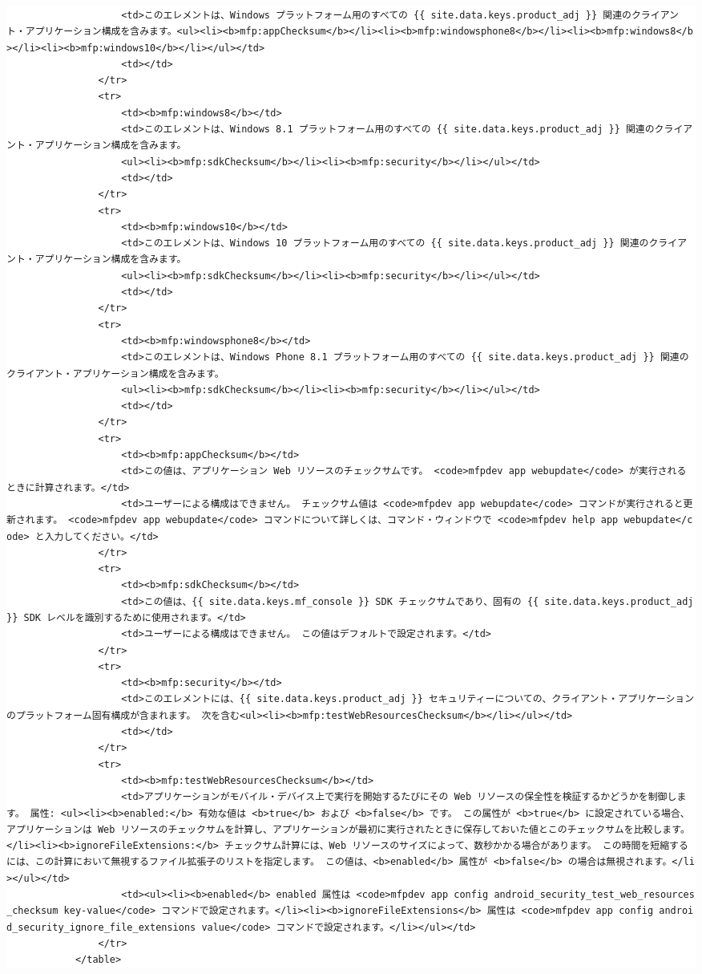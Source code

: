                         <td>このエレメントは、Windows プラットフォーム用のすべての {{ site.data.keys.product_adj }} 関連のクライアント・アプリケーション構成を含みます。<ul><li><b>mfp:appChecksum</b></li><li><b>mfp:windowsphone8</b></li><li><b>mfp:windows8</b></li><li><b>mfp:windows10</b></li></ul></td>
                        <td></td>
                    </tr>
                    <tr>
                        <td><b>mfp:windows8</b></td>
                        <td>このエレメントは、Windows 8.1 プラットフォーム用のすべての {{ site.data.keys.product_adj }} 関連のクライアント・アプリケーション構成を含みます。
                        <ul><li><b>mfp:sdkChecksum</b></li><li><b>mfp:security</b></li></ul></td>
                        <td></td>
                    </tr>
                    <tr>
                        <td><b>mfp:windows10</b></td>
                        <td>このエレメントは、Windows 10 プラットフォーム用のすべての {{ site.data.keys.product_adj }} 関連のクライアント・アプリケーション構成を含みます。
                        <ul><li><b>mfp:sdkChecksum</b></li><li><b>mfp:security</b></li></ul></td>
                        <td></td>
                    </tr>
                    <tr>
                        <td><b>mfp:windowsphone8</b></td>
                        <td>このエレメントは、Windows Phone 8.1 プラットフォーム用のすべての {{ site.data.keys.product_adj }} 関連のクライアント・アプリケーション構成を含みます。
                        <ul><li><b>mfp:sdkChecksum</b></li><li><b>mfp:security</b></li></ul></td>
                        <td></td>
                    </tr>
                    <tr>
                        <td><b>mfp:appChecksum</b></td>
                        <td>この値は、アプリケーション Web リソースのチェックサムです。 <code>mfpdev app webupdate</code> が実行されるときに計算されます。</td>
                        <td>ユーザーによる構成はできません。 チェックサム値は <code>mfpdev app webupdate</code> コマンドが実行されると更新されます。 <code>mfpdev app webupdate</code> コマンドについて詳しくは、コマンド・ウィンドウで <code>mfpdev help app webupdate</code> と入力してください。</td>
                    </tr>
                    <tr>
                        <td><b>mfp:sdkChecksum</b></td>
                        <td>この値は、{{ site.data.keys.mf_console }} SDK チェックサムであり、固有の {{ site.data.keys.product_adj }} SDK レベルを識別するために使用されます。</td>
                        <td>ユーザーによる構成はできません。 この値はデフォルトで設定されます。</td>
                    </tr>
                    <tr>
                        <td><b>mfp:security</b></td>
                        <td>このエレメントには、{{ site.data.keys.product_adj }} セキュリティーについての、クライアント・アプリケーションのプラットフォーム固有構成が含まれます。 次を含む<ul><li><b>mfp:testWebResourcesChecksum</b></li></ul></td>
                        <td></td>
                    </tr>
                    <tr>
                        <td><b>mfp:testWebResourcesChecksum</b></td>
                        <td>アプリケーションがモバイル・デバイス上で実行を開始するたびにその Web リソースの保全性を検証するかどうかを制御します。 属性: <ul><li><b>enabled:</b> 有効な値は <b>true</b> および <b>false</b> です。 この属性が <b>true</b> に設定されている場合、アプリケーションは Web リソースのチェックサムを計算し、アプリケーションが最初に実行されたときに保存しておいた値とこのチェックサムを比較します。</li><li><b>ignoreFileExtensions:</b> チェックサム計算には、Web リソースのサイズによって、数秒かかる場合があります。 この時間を短縮するには、この計算において無視するファイル拡張子のリストを指定します。 この値は、<b>enabled</b> 属性が <b>false</b> の場合は無視されます。</li></ul></td>
                        <td><ul><li><b>enabled</b> enabled 属性は <code>mfpdev app config android_security_test_web_resources_checksum key-value</code> コマンドで設定されます。</li><li><b>ignoreFileExtensions</b> 属性は <code>mfpdev app config android_security_ignore_file_extensions value</code> コマンドで設定されます。</li></ul></td>
                    </tr>
                </table>
